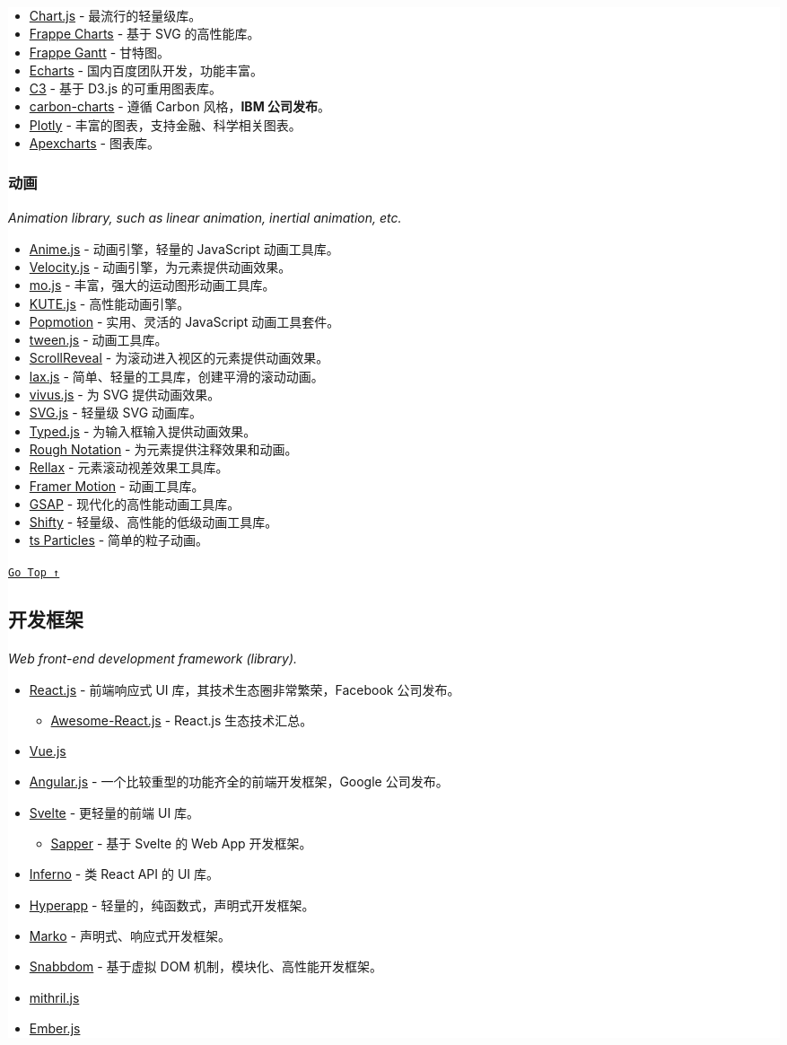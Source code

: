 - [Chart.js](https://www.chartjs.org/) - 最流行的轻量级库。
- [Frappe Charts](https://frappe.io/charts) - 基于 SVG 的高性能库。
- [Frappe Gantt](https://frappe.io/gantt) - 甘特图。
- [Echarts](http://echarts.apache.org/) - 国内百度团队开发，功能丰富。
- [C3](https://c3js.org/) - 基于 D3.js 的可重用图表库。
- [carbon-charts](https://carbon-design-system.github.io/carbon-charts/) - 遵循 Carbon 风格，**IBM 公司发布**。
- [Plotly](https://plotly.com/javascript/) - 丰富的图表，支持金融、科学相关图表。
- [Apexcharts](https://apexcharts.com/) - 图表库。

### 动画

*Animation library, such as linear animation, inertial animation, etc.*

- [Anime.js](https://animejs.com/) - 动画引擎，轻量的 JavaScript 动画工具库。
- [Velocity.js](http://velocityjs.org/) - 动画引擎，为元素提供动画效果。
- [mo.js](https://mojs.github.io/) - 丰富，强大的运动图形动画工具库。
- [KUTE.js](https://thednp.github.io/kute.js/) - 高性能动画引擎。
- [Popmotion](https://popmotion.io/) - 实用、灵活的 JavaScript 动画工具套件。
- [tween.js](https://createjs.com/tweenjs) - 动画工具库。
- [ScrollReveal](https://scrollrevealjs.org/) - 为滚动进入视区的元素提供动画效果。
- [lax.js](https://github.com/alexfoxy/laxxx) - 简单、轻量的工具库，创建平滑的滚动动画。
- [vivus.js](https://github.com/maxwellito/vivus) - 为 SVG 提供动画效果。
- [SVG.js](https://svgjs.com/) - 轻量级 SVG 动画库。
- [Typed.js](https://github.com/mattboldt/typed.js) - 为输入框输入提供动画效果。
- [Rough Notation](https://roughnotation.com/) - 为元素提供注释效果和动画。
- [Rellax](https://dixonandmoe.com/rellax/) - 元素滚动视差效果工具库。
- [Framer Motion](https://www.framer.com/motion/) - 动画工具库。
- [GSAP](https://greensock.com/) - 现代化的高性能动画工具库。
- [Shifty](https://jeremyckahn.github.io/shifty/doc/index.html) - 轻量级、高性能的低级动画工具库。
- [ts Particles](https://particles.matteobruni.it/) - 简单的粒子动画。

[`Go Top ↑`](#awesome-web-front-end-list)

## 开发框架

*Web front-end development framework (library).*

- [React.js](https://reactjs.org/) -  前端响应式 UI 库，其技术生态圈非常繁荣，Facebook 公司发布。
  - [Awesome-React.js](./awesome-reactjs.md) - React.js 生态技术汇总。
  
- [Vue.js](https://vuejs.org/)

- [Angular.js](https://angularjs.org/) - 一个比较重型的功能齐全的前端开发框架，Google 公司发布。

- [Svelte](https://svelte.dev/) - 更轻量的前端 UI 库。
  - [Sapper](https://sapper.svelte.dev/) - 基于 Svelte 的 Web App 开发框架。

- [Inferno](https://infernojs.org/) - 类 React API 的 UI 库。
- [Hyperapp](https://hyperapp.dev/) - 轻量的，纯函数式，声明式开发框架。
- [Marko](https://markojs.com/) - 声明式、响应式开发框架。
- [Snabbdom](https://github.com/snabbdom/snabbdom) - 基于虚拟 DOM 机制，模块化、高性能开发框架。
- [mithril.js](https://mithril.js.org/)
- [Ember.js](https://emberjs.com/)

